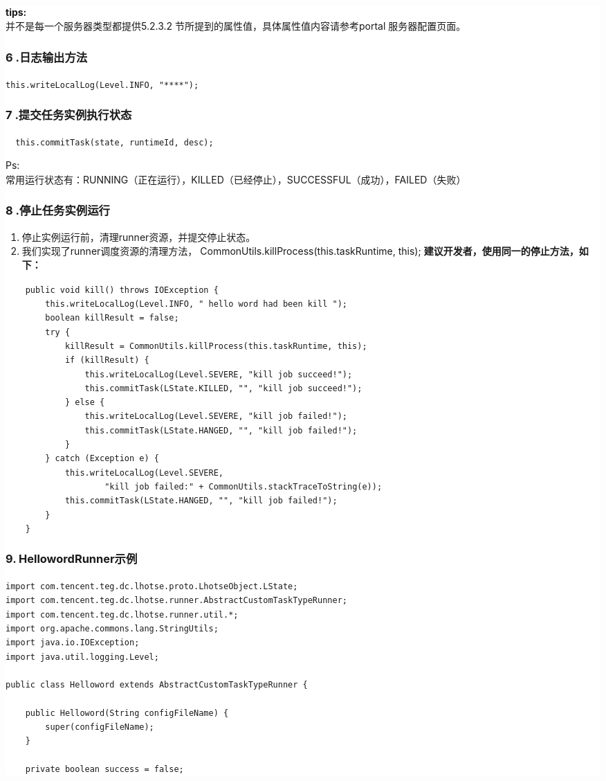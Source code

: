 **tips:**  
并不是每一个服务器类型都提供5.2.3.2 节所提到的属性值，具体属性值内容请参考portal 服务器配置页面。  


### 6 .日志输出方法  
    this.writeLocalLog(Level.INFO, "****");      
    
### 7 .提交任务实例执行状态  
      this.commitTask(state, runtimeId, desc);  
Ps:   
       常用运行状态有：RUNNING（正在运行），KILLED（已经停止），SUCCESSFUL（成功），FAILED（失败）

### 8 .停止任务实例运行     
   1. 停止实例运行前，清理runner资源，并提交停止状态。
   2. 我们实现了runner调度资源的清理方法， CommonUtils.killProcess(this.taskRuntime, this);
    __建议开发者，使用同一的停止方法，如下：__  
``` 
	public void kill() throws IOException {
		this.writeLocalLog(Level.INFO, " hello word had been kill ");
		boolean killResult = false;
		try {
			killResult = CommonUtils.killProcess(this.taskRuntime, this);
			if (killResult) {
				this.writeLocalLog(Level.SEVERE, "kill job succeed!");
				this.commitTask(LState.KILLED, "", "kill job succeed!");
			} else {
				this.writeLocalLog(Level.SEVERE, "kill job failed!");
				this.commitTask(LState.HANGED, "", "kill job failed!");
			}
		} catch (Exception e) {
			this.writeLocalLog(Level.SEVERE,
					"kill job failed:" + CommonUtils.stackTraceToString(e));
			this.commitTask(LState.HANGED, "", "kill job failed!");
		}
	}
``` 
### 9. HellowordRunner示例  
    
    import com.tencent.teg.dc.lhotse.proto.LhotseObject.LState;  
    import com.tencent.teg.dc.lhotse.runner.AbstractCustomTaskTypeRunner;  
    import com.tencent.teg.dc.lhotse.runner.util.*;  
    import org.apache.commons.lang.StringUtils;  
    import java.io.IOException;
    import java.util.logging.Level;
    
    public class Helloword extends AbstractCustomTaskTypeRunner {
    
    	public Helloword(String configFileName) {
    		super(configFileName);
    	}
    
    	private boolean success = false;
    